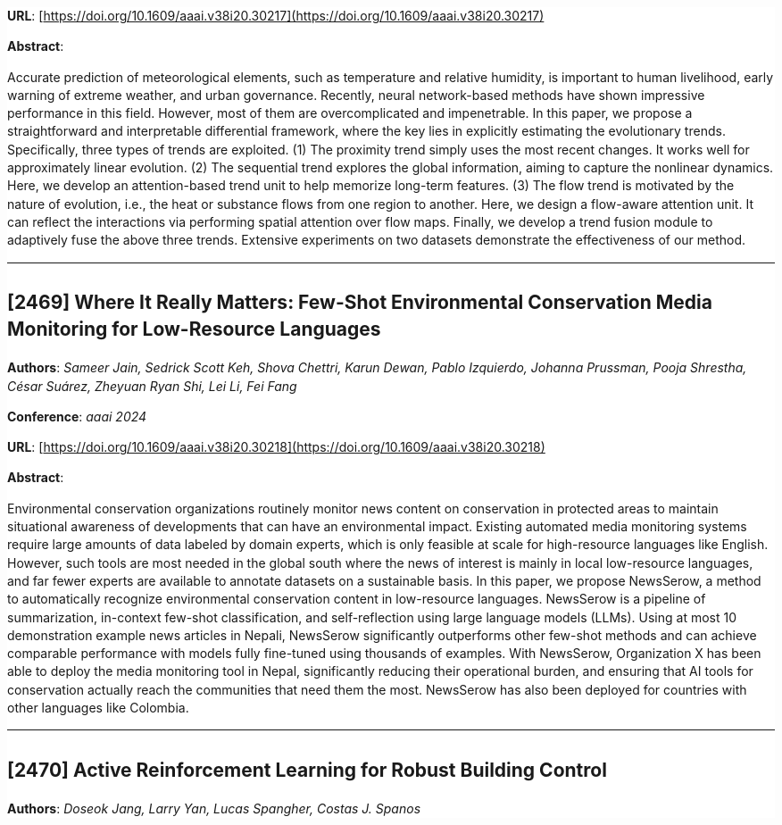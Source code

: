 **URL**: [https://doi.org/10.1609/aaai.v38i20.30217](https://doi.org/10.1609/aaai.v38i20.30217)

**Abstract**:

Accurate prediction of meteorological elements, such as temperature and relative humidity, is important to human livelihood, early warning of extreme weather, and urban governance. Recently, neural network-based methods have shown impressive performance in this field. However, most of them are overcomplicated and impenetrable. In this paper, we propose a straightforward and interpretable differential framework, where the key lies in explicitly estimating the evolutionary trends. Specifically, three types of trends are exploited. (1) The proximity trend simply uses the most recent changes. It works well for approximately linear evolution. (2) The sequential trend explores the global information, aiming to capture the nonlinear dynamics. Here, we develop an attention-based trend unit to help memorize long-term features. (3) The flow trend is motivated by the nature of evolution, i.e., the heat or substance flows from one region to another. Here, we design a flow-aware attention unit. It can reflect the interactions via performing spatial attention over flow maps. Finally, we develop a trend fusion module to adaptively fuse the above three trends. Extensive experiments on two datasets demonstrate the effectiveness of our method.

----

## [2469] Where It Really Matters: Few-Shot Environmental Conservation Media Monitoring for Low-Resource Languages

**Authors**: *Sameer Jain, Sedrick Scott Keh, Shova Chettri, Karun Dewan, Pablo Izquierdo, Johanna Prussman, Pooja Shrestha, César Suárez, Zheyuan Ryan Shi, Lei Li, Fei Fang*

**Conference**: *aaai 2024*

**URL**: [https://doi.org/10.1609/aaai.v38i20.30218](https://doi.org/10.1609/aaai.v38i20.30218)

**Abstract**:

Environmental conservation organizations routinely monitor news content on conservation in protected areas to maintain situational awareness of developments that can have an environmental impact. Existing automated media monitoring systems require large amounts of data labeled by domain experts, which is only feasible at scale for high-resource languages like English. However, such tools are most needed in the global south where the news of interest is mainly in local low-resource languages, and far fewer experts are available to annotate datasets on a sustainable basis. In this paper, we propose NewsSerow, a method to automatically recognize environmental conservation content in low-resource languages. NewsSerow is a pipeline of summarization, in-context few-shot classification, and self-reflection using large language models (LLMs). Using at most 10 demonstration example news articles in Nepali, NewsSerow significantly outperforms other few-shot methods and can achieve comparable performance with models fully fine-tuned using thousands of examples. With NewsSerow, Organization X has been able to deploy the media monitoring tool in Nepal, significantly reducing their operational burden, and ensuring that AI tools for conservation actually reach the communities that need them the most. NewsSerow has also been deployed for countries with other languages like Colombia.

----

## [2470] Active Reinforcement Learning for Robust Building Control

**Authors**: *Doseok Jang, Larry Yan, Lucas Spangher, Costas J. Spanos*
